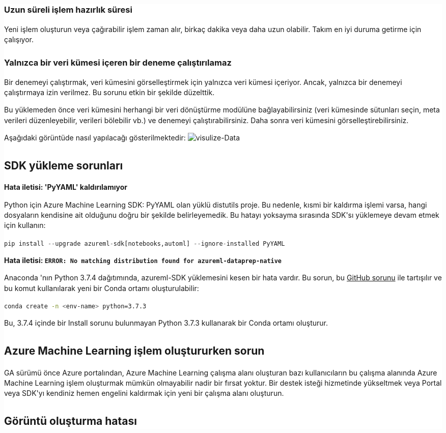 ### <a name="long-compute-preparation-time"></a>Uzun süreli işlem hazırlık süresi

Yeni işlem oluşturun veya çağırabilir işlem zaman alır, birkaç dakika veya daha uzun olabilir. Takım en iyi duruma getirme için çalışıyor.


### <a name="cannot-run-an-experiment-only-contains-a-dataset"></a>Yalnızca bir veri kümesi içeren bir deneme çalıştırılamaz 

Bir denemeyi çalıştırmak, veri kümesini görselleştirmek için yalnızca veri kümesi içeriyor. Ancak, yalnızca bir denemeyi çalıştırmaya izin verilmez. Bu sorunu etkin bir şekilde düzelttik.
 
Bu yüklemeden önce veri kümesini herhangi bir veri dönüştürme modülüne bağlayabilirsiniz (veri kümesinde sütunları seçin, meta verileri düzenleyebilir, verileri bölebilir vb.) ve denemeyi çalıştırabilirsiniz. Daha sonra veri kümesini görselleştirebilirsiniz. 

Aşağıdaki görüntüde nasıl yapılacağı gösterilmektedir: ![visulize-Data](./media/resource-known-issues/aml-visualize-data.png)

## <a name="sdk-installation-issues"></a>SDK yükleme sorunları

**Hata iletisi: 'PyYAML' kaldırılamıyor**

Python için Azure Machine Learning SDK: PyYAML olan yüklü distutils proje. Bu nedenle, kısmi bir kaldırma işlemi varsa, hangi dosyaların kendisine ait olduğunu doğru bir şekilde belirleyemedik. Bu hatayı yoksayma sırasında SDK'sı yüklemeye devam etmek için kullanın:

```Python
pip install --upgrade azureml-sdk[notebooks,automl] --ignore-installed PyYAML
```

**Hata iletisi: `ERROR: No matching distribution found for azureml-dataprep-native`**

Anaconda 'nın Python 3.7.4 dağıtımında, azureml-SDK yüklemesini kesen bir hata vardır. Bu sorun, bu [GitHub sorunu](https://github.com/ContinuumIO/anaconda-issues/issues/11195) ile tartışılır ve bu komut kullanılarak yeni bir Conda ortamı oluşturulabilir:
```bash
conda create -n <env-name> python=3.7.3
```
Bu, 3.7.4 içinde bir Install sorunu bulunmayan Python 3.7.3 kullanarak bir Conda ortamı oluşturur.

## <a name="trouble-creating-azure-machine-learning-compute"></a>Azure Machine Learning işlem oluştururken sorun

GA sürümü önce Azure portalından, Azure Machine Learning çalışma alanı oluşturan bazı kullanıcıların bu çalışma alanında Azure Machine Learning işlem oluşturmak mümkün olmayabilir nadir bir fırsat yoktur. Bir destek isteği hizmetinde yükseltmek veya Portal veya SDK'yı kendiniz hemen engelini kaldırmak için yeni bir çalışma alanı oluşturun.

## <a name="image-building-failure"></a>Görüntü oluşturma hatası
